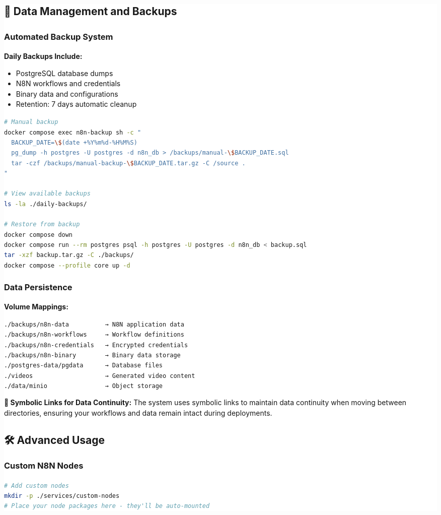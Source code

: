 ## 💾 Data Management and Backups

### Automated Backup System

**Daily Backups Include:**
- PostgreSQL database dumps
- N8N workflows and credentials  
- Binary data and configurations
- Retention: 7 days automatic cleanup

```bash
# Manual backup
docker compose exec n8n-backup sh -c "
  BACKUP_DATE=\$(date +%Y%m%d-%H%M%S)
  pg_dump -h postgres -U postgres -d n8n_db > /backups/manual-\$BACKUP_DATE.sql
  tar -czf /backups/manual-backup-\$BACKUP_DATE.tar.gz -C /source .
"

# View available backups
ls -la ./daily-backups/

# Restore from backup
docker compose down
docker compose run --rm postgres psql -h postgres -U postgres -d n8n_db < backup.sql
tar -xzf backup.tar.gz -C ./backups/
docker compose --profile core up -d
```

### Data Persistence

**Volume Mappings:**
```
./backups/n8n-data          → N8N application data
./backups/n8n-workflows     → Workflow definitions
./backups/n8n-credentials   → Encrypted credentials
./backups/n8n-binary        → Binary data storage
./postgres-data/pgdata      → Database files
./videos                    → Generated video content
./data/minio                → Object storage
```

**🔗 Symbolic Links for Data Continuity:**
The system uses symbolic links to maintain data continuity when moving between directories, ensuring your workflows and data remain intact during deployments.

## 🛠️ Advanced Usage

### Custom N8N Nodes

```bash
# Add custom nodes
mkdir -p ./services/custom-nodes
# Place your node packages here - they'll be auto-mounted
```
